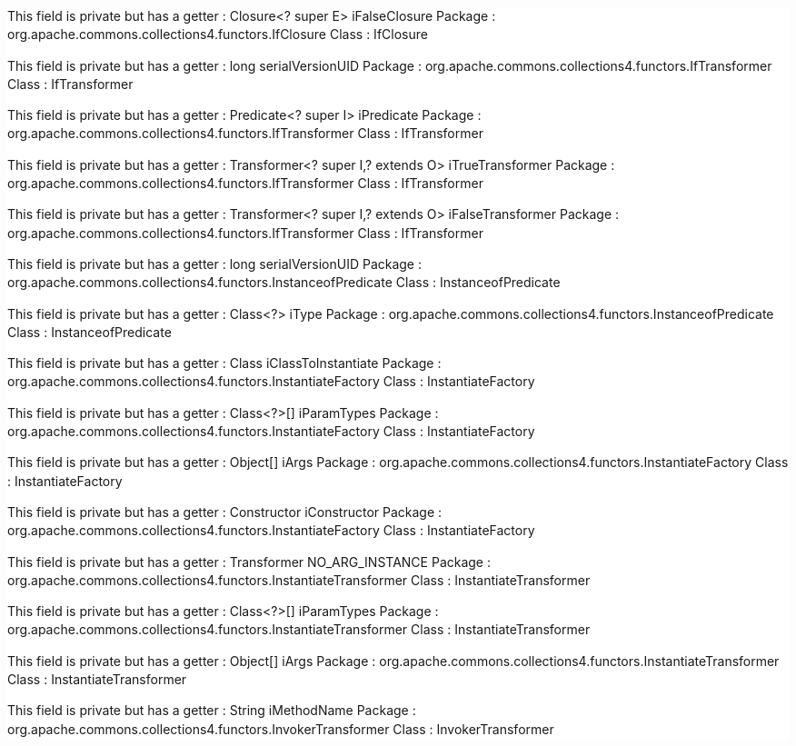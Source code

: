 This field is private but has a getter : Closure<? super E> iFalseClosure
 Package : org.apache.commons.collections4.functors.IfClosure
 Class : IfClosure

This field is private but has a getter : long serialVersionUID
 Package : org.apache.commons.collections4.functors.IfTransformer
 Class : IfTransformer

This field is private but has a getter : Predicate<? super I> iPredicate
 Package : org.apache.commons.collections4.functors.IfTransformer
 Class : IfTransformer

This field is private but has a getter : Transformer<? super I,? extends O> iTrueTransformer
 Package : org.apache.commons.collections4.functors.IfTransformer
 Class : IfTransformer

This field is private but has a getter : Transformer<? super I,? extends O> iFalseTransformer
 Package : org.apache.commons.collections4.functors.IfTransformer
 Class : IfTransformer

This field is private but has a getter : long serialVersionUID
 Package : org.apache.commons.collections4.functors.InstanceofPredicate
 Class : InstanceofPredicate

This field is private but has a getter : Class<?> iType
 Package : org.apache.commons.collections4.functors.InstanceofPredicate
 Class : InstanceofPredicate

This field is private but has a getter : Class<T> iClassToInstantiate
 Package : org.apache.commons.collections4.functors.InstantiateFactory
 Class : InstantiateFactory

This field is private but has a getter : Class<?>[] iParamTypes
 Package : org.apache.commons.collections4.functors.InstantiateFactory
 Class : InstantiateFactory

This field is private but has a getter : Object[] iArgs
 Package : org.apache.commons.collections4.functors.InstantiateFactory
 Class : InstantiateFactory

This field is private but has a getter : Constructor<T> iConstructor
 Package : org.apache.commons.collections4.functors.InstantiateFactory
 Class : InstantiateFactory

This field is private but has a getter : Transformer NO_ARG_INSTANCE
 Package : org.apache.commons.collections4.functors.InstantiateTransformer
 Class : InstantiateTransformer

This field is private but has a getter : Class<?>[] iParamTypes
 Package : org.apache.commons.collections4.functors.InstantiateTransformer
 Class : InstantiateTransformer

This field is private but has a getter : Object[] iArgs
 Package : org.apache.commons.collections4.functors.InstantiateTransformer
 Class : InstantiateTransformer

This field is private but has a getter : String iMethodName
 Package : org.apache.commons.collections4.functors.InvokerTransformer
 Class : InvokerTransformer

